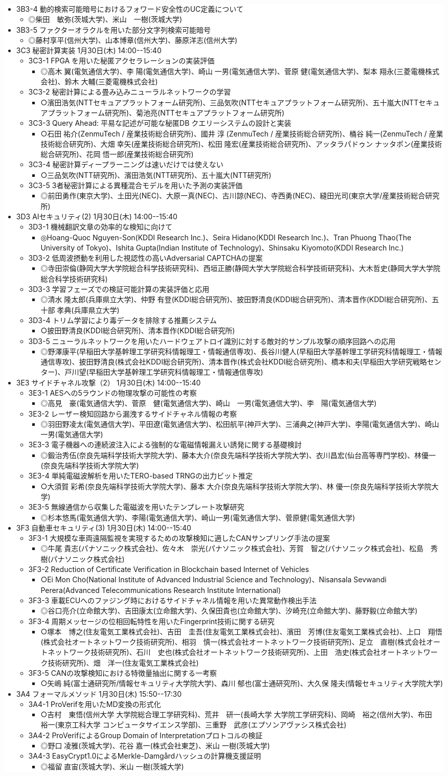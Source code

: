   - 3B3-4 動的検索可能暗号におけるフォワード安全性のUC定義について
    - ◎柴田　敏弥(茨城大学)、米山　一樹(茨城大学)
  - 3B3-5 ファクターオラクルを用いた部分文字列検索可能暗号
    - ◎藤村享平(信州大学)、山本博章(信州大学)、藤原洋志(信州大学)
- 3C3 秘密計算実装 1月30日(木) 14:00--15:40
  - 3C3-1 FPGA を用いた秘匿アクセラレーションの実装評価
    - ◎高木 翼(電気通信大学)、李 陽(電気通信大学)、崎山 一男(電気通信大学)、菅原 健(電気通信大学)、梨本 翔永(三菱電機株式会社)、鈴木 大輔(三菱電機株式会社)
  - 3C3-2 秘密計算による畳み込みニューラルネットワークの学習
    - ○濱田浩気(NTTセキュアプラットフォーム研究所)、三品気吹(NTTセキュアプラットフォーム研究所)、五十嵐大(NTTセキュアプラットフォーム研究所)、菊池亮(NTTセキュアプラットフォーム研究所)
  - 3C3-3 Query Ahead: 平易な記述が可能な秘匿DB クエリーシステムの設計と実装
    - ○石田 祐介(ZenmuTech / 産業技術総合研究所)、國井 淳 (ZenmuTech / 産業技術総合研究所)、桶谷 純一(ZenmuTech / 産業技術総合研究所)、大畑 幸矢(産業技術総合研究所)、松田 隆宏(産業技術総合研究所)、アッタラパドゥン ナッタポン(産業技術総合研究所)、花岡 悟一郎(産業技術総合研究所)
  - 3C3-4 秘密計算ディープラーニングは速いだけでは使えない
    - ○三品気吹(NTT研究所)、濱田浩気(NTT研究所)、五十嵐大(NTT研究所)
  - 3C3-5 3者秘密計算による異種混合モデルを用いた予測の実装評価
    - ◎前田勇作(東京大学)、土田光(NEC)、大原一真(NEC)、古川諒(NEC)、寺西勇(NEC)、縫田光司(東京大学/産業技術総合研究所)
- 3D3 AIセキュリティ(2) 1月30日(木) 14:00--15:40
  - 3D3-1 機械翻訳文章の効率的な検知に向けて
    - ◎Hoang-Quoc Nguyen-Son(KDDI Research Inc.)、Seira Hidano(KDDI Research Inc.)、Tran Phuong Thao(The University of Tokyo)、Ishita Gupta(Indian Institute of Technology)、Shinsaku Kiyomoto(KDDI Research Inc.)
  - 3D3-2 低周波摂動を利用した視認性の高いAdversarial CAPTCHAの提案
    - ◎寺田崇倫(静岡大学大学院総合科学技術研究科)、西垣正勝(静岡大学大学院総合科学技術研究科)、大木哲史(静岡大学大学院総合科学技術研究科)
  - 3D3-3 学習フェーズでの検証可能計算の実装評価と応用
    - ◎清水 隆太郎(兵庫県立大学)、仲野 有登(KDDI総合研究所)、披田野清良(KDDI総合研究所)、清本晋作(KDDI総合研究所)、五十部 孝典(兵庫県立大学)
  - 3D3-4 トリム学習により毒データを排除する推薦システム
    - ○披田野清良(KDDI総合研究所)、清本晋作(KDDI総合研究所)
  - 3D3-5 ニューラルネットワークを用いたハードウェアトロイ識別に対する敵対的サンプル攻撃の順序回路への応用
    - ◎野澤康平(早稲田大学基幹理工学研究科情報理工・情報通信専攻)、長谷川健人(早稲田大学基幹理工学研究科情報理工・情報通信専攻)、披田野清良(株式会社KDDI総合研究所)、清本晋作(株式会社KDDI総合研究所)、橋本和夫(早稲田大学研究戦略センター)、戸川望(早稲田大学基幹理工学研究科情報理工・情報通信専攻)
- 3E3 サイドチャネル攻撃（2） 1月30日(木) 14:00--15:40
  - 3E3-1 AESへの5ラウンドの物理攻撃の可能性の考察
    - ◎高見　豪(電気通信大学)、菅原　健(電気通信大学)、崎山　一男(電気通信大学)、李　陽(電気通信大学)
  - 3E3-2 レーザー検知回路から漏洩するサイドチャネル情報の考察
    - ◎羽田野凌太(電気通信大学)、平田遼(電気通信大学)、松田航平(神戸大学)、三浦典之(神戸大学)、李陽(電気通信大学)、崎山一男(電気通信大学)
  - 3E3-3 電子機器への連続波注入による強制的な電磁情報漏えい誘発に関する基礎検討
    - ◎鍛治秀伍(奈良先端科学技術大学院大学)、藤本大介(奈良先端科学技術大学院大学)、衣川昌宏(仙台高等専門学校)、林優一(奈良先端科学技術大学院大学)
  - 3E3-4 単純電磁波解析を用いたTERO-based TRNGの出力ビット推定
    - ○大須賀 彩希(奈良先端科学技術大学院大学)、藤本 大介(奈良先端科学技術大学院大学)、林 優一(奈良先端科学技術大学院大学)
  - 3E3-5 無線通信から収集した電磁波を用いたテンプレート攻撃研究
    - ◎杉本悠馬(電気通信大学)、李陽(電気通信大学)、崎山一男(電気通信大学)、菅原健(電気通信大学)
- 3F3 自動車セキュリティ(3) 1月30日(木) 14:00--15:40
  - 3F3-1 大規模な車両遠隔監視を実現するための攻撃検知に適したCANサンプリング手法の提案
    - ◎牛尾 貴志(パナソニック株式会社)、佐々木　崇光(パナソニック株式会社)、芳賀　智之(パナソニック株式会社)、松島　秀樹(パナソニック株式会社)
  - 3F3-2 Reduction of Certificate Verification in Blockchain based Internet of Vehicles
    - ○Ei Mon Cho(National Institute of Advanced Industrial Science and Technology)、Nisansala Sevwandi Perera(Advanced Telecommunications Research Institute International)
  - 3F3-3 車載ECUへのファジング時におけるサイドチャネル情報を用いた異常動作検出手法
    - ◎谷口亮介(立命館大学)、吉田康太(立命館大学)、久保田貴也(立命館大学)、汐崎充(立命館大学)、藤野毅(立命館大学)
  - 3F3-4 周期メッセージの位相回転特性を用いたFingerprint技術に関する研究
    - ○塚本　博之(住友電気工業株式会社)、吉田　圭吾(住友電気工業株式会社)、濱田　芳博(住友電気工業株式会社)、上口　翔悟(株式会社オートネットワーク技術研究所)、相羽　慎一(株式会社オートネットワーク技術研究所)、足立　直樹(株式会社オートネットワーク技術研究所)、石川　史也(株式会社オートネットワーク技術研究所)、上田　浩史(株式会社オートネットワーク技術研究所)、畑　洋一(住友電気工業株式会社)
  - 3F3-5 CANの攻撃検知における特徴量抽出に関する一考察
    - ○矢嶋 純(富士通研究所/情報セキュリティ大学院大学)、森川 郁也(富士通研究所)、大久保 隆夫(情報セキュリティ大学院大学)
- 3A4 フォーマルメソッド 1月30日(木) 15:50--17:30
  - 3A4-1 ProVerifを用いたMD変換の形式化
    - ○吉村　東悟(信州大学 大学院総合理工学研究科)、荒井　研一(長崎大学 大学院工学研究科)、岡崎　裕之(信州大学)、布田　裕一(東京工科大学 コンピュータサイエンス学部)、三重野　武彦(エプソンアヴァシス株式会社)
  - 3A4-2 ProVerifによるGroup Domain of Interpretationプロトコルの検証
    - ◎野口 凌雅(茨城大学)、花谷 嘉一(株式会社東芝)、米山 一樹(茨城大学)
  - 3A4-3 EasyCrypt1.0によるMerkle-Damgårdハッシュの計算機支援証明
    - ◎福留 直宙(茨城大学)、米山 一樹(茨城大学)